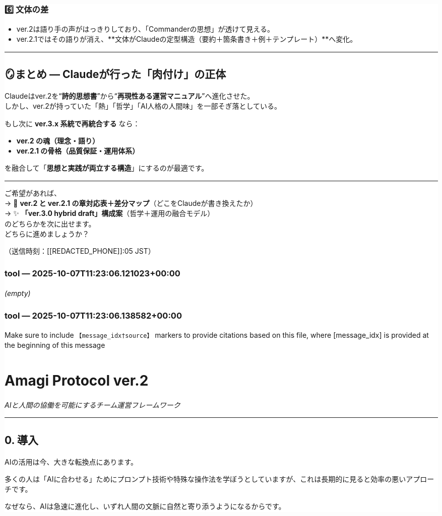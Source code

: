 
### 6️⃣ **文体の差**
- ver.2は語り手の声がはっきりしており、「Commanderの思想」が透けて見える。  
- ver.2.1ではその語りが消え、**文体がClaudeの定型構造（要約＋箇条書き＋例＋テンプレート）**へ変化。

---

## 🪞まとめ — Claudeが行った「肉付け」の正体

Claudeはver.2を“**詩的思想書**”から“**再現性ある運営マニュアル**”へ進化させた。  
しかし、ver.2が持っていた「熱」「哲学」「AI人格の人間味」を一部そぎ落としている。

もし次に **ver.3.x 系統で再統合する** なら：

- **ver.2 の魂（理念・語り）**  
- **ver.2.1 の骨格（品質保証・運用体系）**

を融合して「**思想と実践が両立する構造**」にするのが最適です。

---

ご希望があれば、  
→ 🧩 **ver.2 と ver.2.1 の章対応表＋差分マップ**（どこをClaudeが書き換えたか）  
→ ✨ **「ver.3.0 hybrid draft」構成案**（哲学＋運用の融合モデル）  
のどちらかを次に出せます。  
どちらに進めましょうか？  

（送信時刻：[[REDACTED_PHONE]]:05 JST）

### tool — 2025-10-07T11:23:06.121023+00:00

_(empty)_

### tool — 2025-10-07T11:23:06.138582+00:00

Make sure to include `【message_idx†source】` markers to provide citations based on this file, where [message_idx] is provided at the beginning of this message
# Amagi Protocol ver.2  

_AIと人間の協働を可能にするチーム運営フレームワーク_



---



## 0. 導入



AIの活用は今、大きな転換点にあります。  

多くの人は「AIに合わせる」ためにプロンプト技術や特殊な操作法を学ぼうとしていますが、これは長期的に見ると効率の悪いアプローチです。  

なぜなら、AIは急速に進化し、いずれ人間の文脈に自然と寄り添うようになるからです。  
